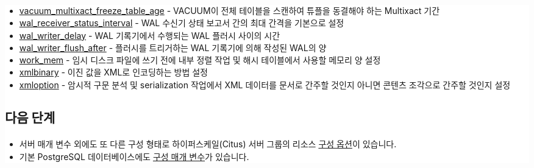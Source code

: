 * [vacuum_multixact_freeze_table_age](https://www.postgresql.org/docs/current/runtime-config-client.html#GUC-VACUUM-MULTIXACT-FREEZE-TABLE-AGE) - VACUUM이 전체 테이블을 스캔하여 튜플을 동결해야 하는 Multixact 기간
* [wal_receiver_status_interval](https://www.postgresql.org/docs/current/runtime-config-replication.html#GUC-WAL-RECEIVER-STATUS-INTERVAL) - WAL 수신기 상태 보고서 간의 최대 간격을 기본으로 설정
* [wal_writer_delay](https://www.postgresql.org/docs/current/runtime-config-wal.html#GUC-WAL-WRITER-DELAY) - WAL 기록기에서 수행되는 WAL 플러시 사이의 시간
* [wal_writer_flush_after](https://www.postgresql.org/docs/current/runtime-config-wal.html#GUC-WAL-WRITER-FLUSH-AFTER) - 플러시를 트리거하는 WAL 기록기에 의해 작성된 WAL의 양
* [work_mem](https://www.postgresql.org/docs/current/runtime-config-resource.html#GUC-WORK-MEM) - 임시 디스크 파일에 쓰기 전에 내부 정렬 작업 및 해시 테이블에서 사용할 메모리 양 설정
* [xmlbinary](https://www.postgresql.org/docs/current/runtime-config-client.html#GUC-XMLBINARY) - 이진 값을 XML로 인코딩하는 방법 설정
* [xmloption](https://www.postgresql.org/docs/current/runtime-config-client.html#GUC-XMLOPTION) - 암시적 구문 분석 및 serialization 작업에서 XML 데이터를 문서로 간주할 것인지 아니면 콘텐츠 조각으로 간주할 것인지 설정

## <a name="next-steps"></a>다음 단계

* 서버 매개 변수 외에도 또 다른 구성 형태로 하이퍼스케일(Citus) 서버 그룹의 리소스 [구성 옵션](concepts-hyperscale-configuration-options.md)이 있습니다.
* 기본 PostgreSQL 데이터베이스에도 [구성 매개 변수](http://www.postgresql.org/docs/current/static/runtime-config.html)가 있습니다.
